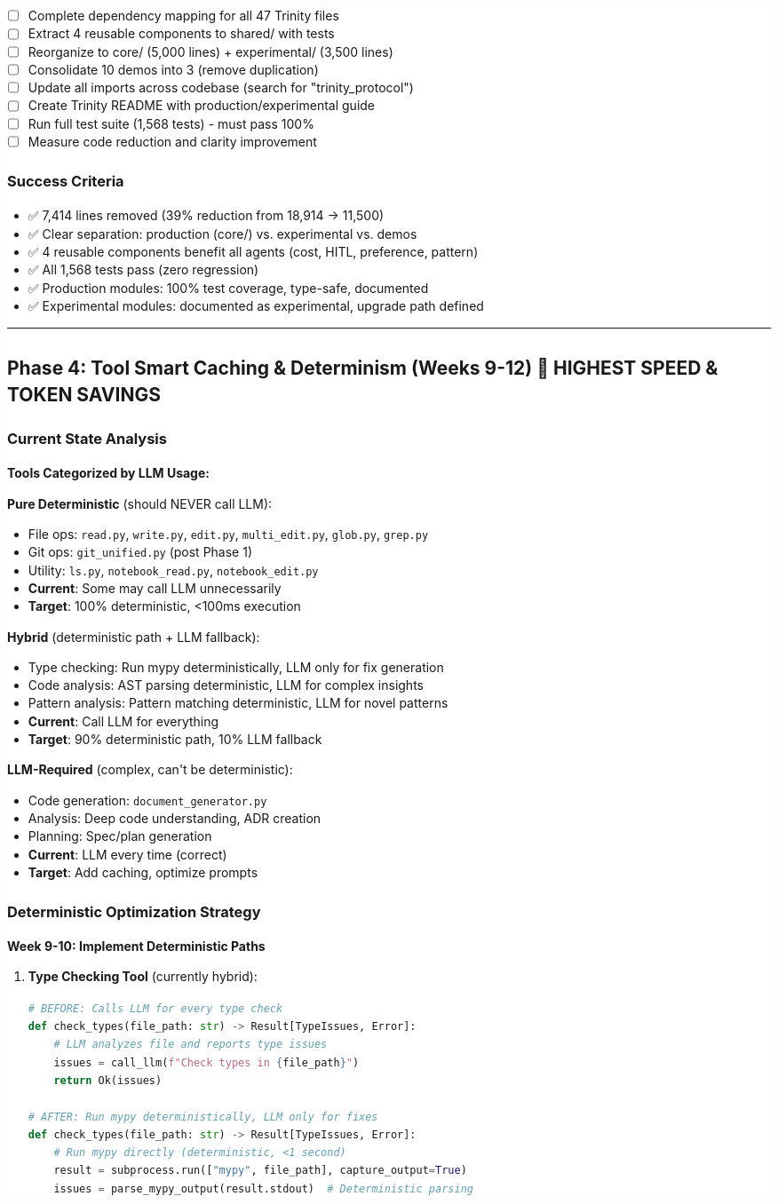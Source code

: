- [ ] Complete dependency mapping for all 47 Trinity files
- [ ] Extract 4 reusable components to shared/ with tests
- [ ] Reorganize to core/ (5,000 lines) + experimental/ (3,500 lines)
- [ ] Consolidate 10 demos into 3 (remove duplication)
- [ ] Update all imports across codebase (search for "trinity_protocol")
- [ ] Create Trinity README with production/experimental guide
- [ ] Run full test suite (1,568 tests) - must pass 100%
- [ ] Measure code reduction and clarity improvement

### Success Criteria

- ✅ 7,414 lines removed (39% reduction from 18,914 → 11,500)
- ✅ Clear separation: production (core/) vs. experimental vs. demos
- ✅ 4 reusable components benefit all agents (cost, HITL, preference, pattern)
- ✅ All 1,568 tests pass (zero regression)
- ✅ Production modules: 100% test coverage, type-safe, documented
- ✅ Experimental modules: documented as experimental, upgrade path defined

---

## Phase 4: Tool Smart Caching & Determinism (Weeks 9-12) 🚀 **HIGHEST SPEED & TOKEN SAVINGS**

### Current State Analysis

**Tools Categorized by LLM Usage:**

**Pure Deterministic** (should NEVER call LLM):
- File ops: `read.py`, `write.py`, `edit.py`, `multi_edit.py`, `glob.py`, `grep.py`
- Git ops: `git_unified.py` (post Phase 1)
- Utility: `ls.py`, `notebook_read.py`, `notebook_edit.py`
- **Current**: Some may call LLM unnecessarily
- **Target**: 100% deterministic, <100ms execution

**Hybrid** (deterministic path + LLM fallback):
- Type checking: Run mypy deterministically, LLM only for fix generation
- Code analysis: AST parsing deterministic, LLM for complex insights
- Pattern analysis: Pattern matching deterministic, LLM for novel patterns
- **Current**: Call LLM for everything
- **Target**: 90% deterministic path, 10% LLM fallback

**LLM-Required** (complex, can't be deterministic):
- Code generation: `document_generator.py`
- Analysis: Deep code understanding, ADR creation
- Planning: Spec/plan generation
- **Current**: LLM every time (correct)
- **Target**: Add caching, optimize prompts

### Deterministic Optimization Strategy

**Week 9-10: Implement Deterministic Paths**

1. **Type Checking Tool** (currently hybrid):
   ```python
   # BEFORE: Calls LLM for every type check
   def check_types(file_path: str) -> Result[TypeIssues, Error]:
       # LLM analyzes file and reports type issues
       issues = call_llm(f"Check types in {file_path}")
       return Ok(issues)

   # AFTER: Run mypy deterministically, LLM only for fixes
   def check_types(file_path: str) -> Result[TypeIssues, Error]:
       # Run mypy directly (deterministic, <1 second)
       result = subprocess.run(["mypy", file_path], capture_output=True)
       issues = parse_mypy_output(result.stdout)  # Deterministic parsing

   ```